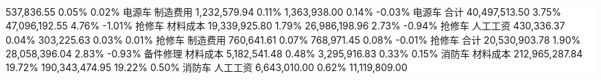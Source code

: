 537,836.55
0.05%
0.02%
电源车
制造费用
1,232,579.94
0.11%
1,363,938.00
0.14%
-0.03%
电源车
合计
40,497,513.50
3.75%
47,096,192.55
4.76%
-1.01%
抢修车
材料成本
19,339,925.80
1.79%
26,986,198.96
2.73%
-0.94%
抢修车
人工工资
430,336.37
0.04%
303,225.63
0.03%
0.01%
抢修车
制造费用
760,641.61
0.07%
768,971.45
0.08%
-0.01%
抢修车
合计
20,530,903.78
1.90%
28,058,396.04
2.83%
-0.93%
备件修理
材料成本
5,182,541.48
0.48%
3,295,916.83
0.33%
0.15%
消防车
材料成本
212,965,287.84
19.72%
190,343,474.95
19.22%
0.50%
消防车
人工工资
6,643,010.00
0.62%
11,119,809.00